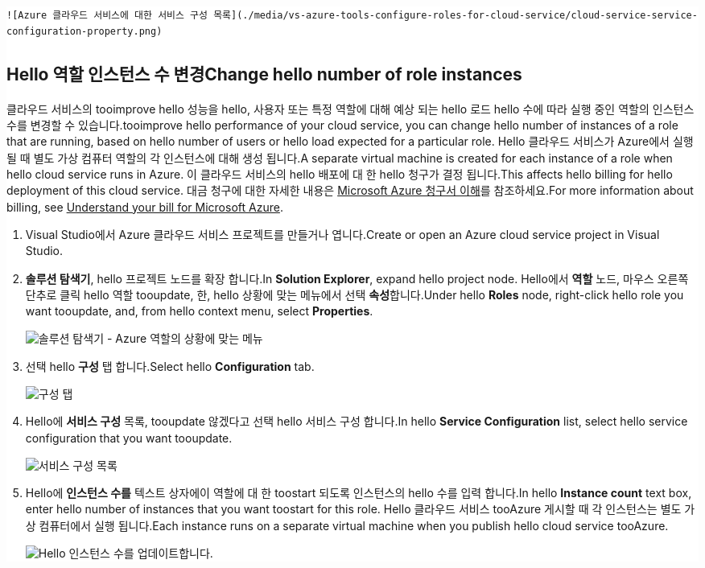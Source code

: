     ![Azure 클라우드 서비스에 대한 서비스 구성 목록](./media/vs-azure-tools-configure-roles-for-cloud-service/cloud-service-service-configuration-property.png)

## <a name="change-hello-number-of-role-instances"></a><span data-ttu-id="6dc02-128">Hello 역할 인스턴스 수 변경</span><span class="sxs-lookup"><span data-stu-id="6dc02-128">Change hello number of role instances</span></span>
<span data-ttu-id="6dc02-129">클라우드 서비스의 tooimprove hello 성능을 hello, 사용자 또는 특정 역할에 대해 예상 되는 hello 로드 hello 수에 따라 실행 중인 역할의 인스턴스 수를 변경할 수 있습니다.</span><span class="sxs-lookup"><span data-stu-id="6dc02-129">tooimprove hello performance of your cloud service, you can change hello number of instances of a role that are running, based on hello number of users or hello load expected for a particular role.</span></span> <span data-ttu-id="6dc02-130">Hello 클라우드 서비스가 Azure에서 실행 될 때 별도 가상 컴퓨터 역할의 각 인스턴스에 대해 생성 됩니다.</span><span class="sxs-lookup"><span data-stu-id="6dc02-130">A separate virtual machine is created for each instance of a role when hello cloud service runs in Azure.</span></span> <span data-ttu-id="6dc02-131">이 클라우드 서비스의 hello 배포에 대 한 hello 청구가 결정 됩니다.</span><span class="sxs-lookup"><span data-stu-id="6dc02-131">This affects hello billing for hello deployment of this cloud service.</span></span> <span data-ttu-id="6dc02-132">대금 청구에 대한 자세한 내용은 [Microsoft Azure 청구서 이해](billing/billing-understand-your-bill.md)를 참조하세요.</span><span class="sxs-lookup"><span data-stu-id="6dc02-132">For more information about billing, see [Understand your bill for Microsoft Azure](billing/billing-understand-your-bill.md).</span></span>

1. <span data-ttu-id="6dc02-133">Visual Studio에서 Azure 클라우드 서비스 프로젝트를 만들거나 엽니다.</span><span class="sxs-lookup"><span data-stu-id="6dc02-133">Create or open an Azure cloud service project in Visual Studio.</span></span>

1. <span data-ttu-id="6dc02-134">**솔루션 탐색기**, hello 프로젝트 노드를 확장 합니다.</span><span class="sxs-lookup"><span data-stu-id="6dc02-134">In **Solution Explorer**, expand hello project node.</span></span> <span data-ttu-id="6dc02-135">Hello에서 **역할** 노드, 마우스 오른쪽 단추로 클릭 hello 역할 tooupdate, 한, hello 상황에 맞는 메뉴에서 선택 **속성**합니다.</span><span class="sxs-lookup"><span data-stu-id="6dc02-135">Under hello **Roles** node, right-click hello role you want tooupdate, and, from hello context menu, select **Properties**.</span></span>

    ![솔루션 탐색기 - Azure 역할의 상황에 맞는 메뉴](./media/vs-azure-tools-configure-roles-for-cloud-service/solution-explorer-azure-role-context-menu.png)

1. <span data-ttu-id="6dc02-137">선택 hello **구성** 탭 합니다.</span><span class="sxs-lookup"><span data-stu-id="6dc02-137">Select hello **Configuration** tab.</span></span>

    ![구성 탭](./media/vs-azure-tools-configure-roles-for-cloud-service/role-configuration-properties-page.png)

1. <span data-ttu-id="6dc02-139">Hello에 **서비스 구성** 목록, tooupdate 않겠다고 선택 hello 서비스 구성 합니다.</span><span class="sxs-lookup"><span data-stu-id="6dc02-139">In hello **Service Configuration** list, select hello service configuration that you want tooupdate.</span></span>
   
    ![서비스 구성 목록](./media/vs-azure-tools-configure-roles-for-cloud-service/role-configuration-properties-page-select-configuration.png)

1. <span data-ttu-id="6dc02-141">Hello에 **인스턴스 수를** 텍스트 상자에이 역할에 대 한 toostart 되도록 인스턴스의 hello 수를 입력 합니다.</span><span class="sxs-lookup"><span data-stu-id="6dc02-141">In hello **Instance count** text box, enter hello number of instances that you want toostart for this role.</span></span> <span data-ttu-id="6dc02-142">Hello 클라우드 서비스 tooAzure 게시할 때 각 인스턴스는 별도 가상 컴퓨터에서 실행 됩니다.</span><span class="sxs-lookup"><span data-stu-id="6dc02-142">Each instance runs on a separate virtual machine when you publish hello cloud service tooAzure.</span></span>

    ![Hello 인스턴스 수를 업데이트합니다.](./media/vs-azure-tools-configure-roles-for-cloud-service/role-configuration-properties-page-instance-count.png)
